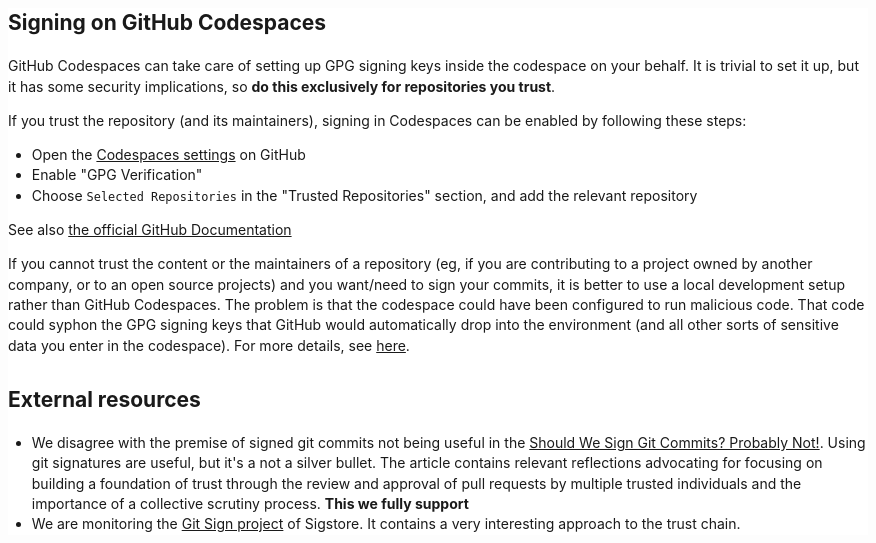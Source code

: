 ## Signing on GitHub Codespaces

GitHub Codespaces can take care of setting up GPG signing keys inside the codespace on your behalf. It is trivial to set it up, but it has some security implications, so **do this exclusively for repositories you trust**. 

If you trust the repository (and its maintainers), signing in Codespaces can be enabled by following these steps:
- Open the [Codespaces settings](https://github.com/settings/codespaces) on GitHub
- Enable "GPG Verification"
- Choose `Selected Repositories` in the "Trusted Repositories" section, and add the relevant repository

See also [the official GitHub Documentation](https://docs.github.com/en/codespaces/managing-your-codespaces/managing-gpg-verification-for-github-codespaces)

If you cannot trust the content or the maintainers of a repository (eg, if you are contributing to a project owned by another company, or to an open source projects) and you want/need to sign your commits, it is better to use a local development setup rather than GitHub Codespaces. The problem is that the codespace could have been configured to run malicious code. That code could syphon the GPG signing keys that GitHub would automatically drop into the environment (and all other sorts of sensitive data you enter in the codespace). For more details, see [here](https://docs.github.com/en/codespaces/reference/security-in-github-codespaces).


  
## External resources

- We disagree with the premise of signed git commits not being useful in the [Should We Sign Git Commits? Probably Not!](https://medium.com/@michael.vittrup.larsen/should-we-sign-git-commits-probably-not-c09ad3c18393). Using git signatures are useful, but it's a not a silver bullet. The article contains relevant reflections advocating for focusing on building a foundation of trust through the review and approval of pull requests by multiple trusted individuals and the importance of a collective scrutiny process. **This we fully support**
- We are monitoring the [Git Sign project](https://docs.sigstore.dev/signing/gitsign/) of Sigstore. It contains a very interesting approach to the trust chain.
 
